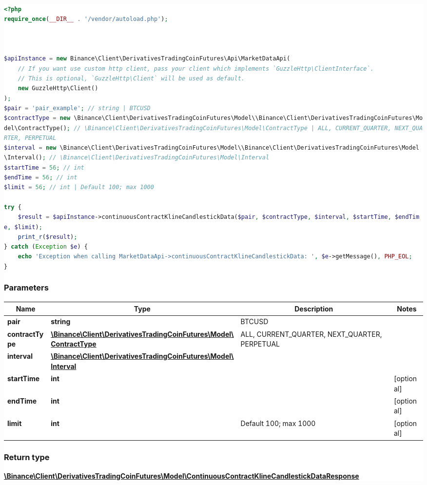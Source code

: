 ```php
<?php
require_once(__DIR__ . '/vendor/autoload.php');



$apiInstance = new Binance\Client\DerivativesTradingCoinFutures\Api\MarketDataApi(
    // If you want use custom http client, pass your client which implements `GuzzleHttp\ClientInterface`.
    // This is optional, `GuzzleHttp\Client` will be used as default.
    new GuzzleHttp\Client()
);
$pair = 'pair_example'; // string | BTCUSD
$contractType = new \Binance\Client\DerivativesTradingCoinFutures\Model\\Binance\Client\DerivativesTradingCoinFutures\Model\ContractType(); // \Binance\Client\DerivativesTradingCoinFutures\Model\ContractType | ALL, CURRENT_QUARTER, NEXT_QUARTER, PERPETUAL
$interval = new \Binance\Client\DerivativesTradingCoinFutures\Model\\Binance\Client\DerivativesTradingCoinFutures\Model\Interval(); // \Binance\Client\DerivativesTradingCoinFutures\Model\Interval
$startTime = 56; // int
$endTime = 56; // int
$limit = 56; // int | Default 100; max 1000

try {
    $result = $apiInstance->continuousContractKlineCandlestickData($pair, $contractType, $interval, $startTime, $endTime, $limit);
    print_r($result);
} catch (Exception $e) {
    echo 'Exception when calling MarketDataApi->continuousContractKlineCandlestickData: ', $e->getMessage(), PHP_EOL;
}
```

### Parameters

| Name | Type | Description  | Notes |
| ------------- | ------------- | ------------- | ------------- |
| **pair** | **string**| BTCUSD | |
| **contractType** | [**\Binance\Client\DerivativesTradingCoinFutures\Model\ContractType**](../Model/.md)| ALL, CURRENT_QUARTER, NEXT_QUARTER, PERPETUAL | |
| **interval** | [**\Binance\Client\DerivativesTradingCoinFutures\Model\Interval**](../Model/.md)|  | |
| **startTime** | **int**|  | [optional] |
| **endTime** | **int**|  | [optional] |
| **limit** | **int**| Default 100; max 1000 | [optional] |

### Return type

[**\Binance\Client\DerivativesTradingCoinFutures\Model\ContinuousContractKlineCandlestickDataResponse**](../Model/ContinuousContractKlineCandlestickDataResponse.md)
